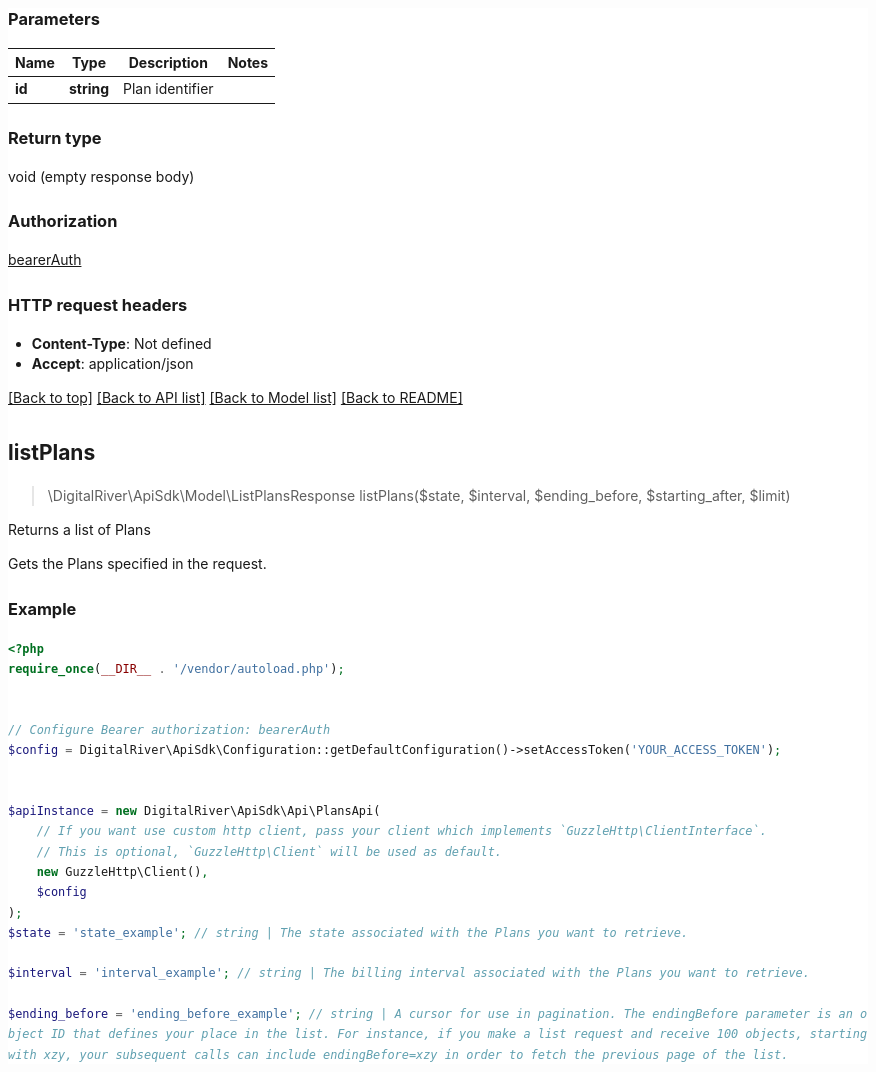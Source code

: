 ### Parameters


Name | Type | Description  | Notes
------------- | ------------- | ------------- | -------------
 **id** | **string**| Plan identifier |

### Return type

void (empty response body)

### Authorization

[bearerAuth](../../README.md#bearerAuth)

### HTTP request headers

- **Content-Type**: Not defined
- **Accept**: application/json

[[Back to top]](#) [[Back to API list]](../../README.md#documentation-for-api-endpoints)
[[Back to Model list]](../../README.md#documentation-for-models)
[[Back to README]](../../README.md)


## listPlans

> \DigitalRiver\ApiSdk\Model\ListPlansResponse listPlans($state, $interval, $ending_before, $starting_after, $limit)

Returns a list of Plans

Gets the Plans specified in the request.

### Example

```php
<?php
require_once(__DIR__ . '/vendor/autoload.php');


// Configure Bearer authorization: bearerAuth
$config = DigitalRiver\ApiSdk\Configuration::getDefaultConfiguration()->setAccessToken('YOUR_ACCESS_TOKEN');


$apiInstance = new DigitalRiver\ApiSdk\Api\PlansApi(
    // If you want use custom http client, pass your client which implements `GuzzleHttp\ClientInterface`.
    // This is optional, `GuzzleHttp\Client` will be used as default.
    new GuzzleHttp\Client(),
    $config
);
$state = 'state_example'; // string | The state associated with the Plans you want to retrieve.

$interval = 'interval_example'; // string | The billing interval associated with the Plans you want to retrieve.

$ending_before = 'ending_before_example'; // string | A cursor for use in pagination. The endingBefore parameter is an object ID that defines your place in the list. For instance, if you make a list request and receive 100 objects, starting with xzy, your subsequent calls can include endingBefore=xzy in order to fetch the previous page of the list.

```